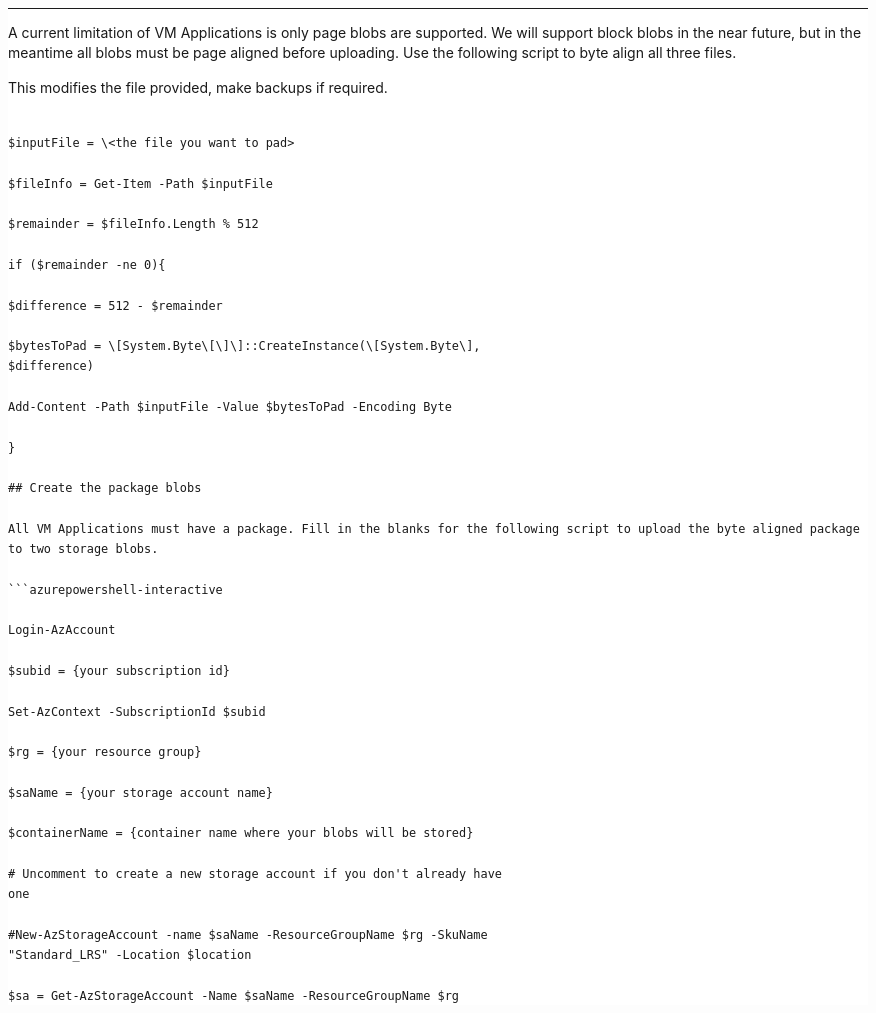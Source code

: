



















-------------------------



A current limitation of VM Applications is only page blobs are supported. We will support block blobs in the near future, but in the meantime all blobs must be page aligned before uploading. Use the following script to byte align all three files.

This modifies the file provided, make backups if required.

```azurepowershell-interactive

$inputFile = \<the file you want to pad>

$fileInfo = Get-Item -Path $inputFile

$remainder = $fileInfo.Length % 512

if ($remainder -ne 0){

$difference = 512 - $remainder

$bytesToPad = \[System.Byte\[\]\]::CreateInstance(\[System.Byte\],
$difference)

Add-Content -Path $inputFile -Value $bytesToPad -Encoding Byte

}

## Create the package blobs

All VM Applications must have a package. Fill in the blanks for the following script to upload the byte aligned package to two storage blobs.

```azurepowershell-interactive

Login-AzAccount

$subid = {your subscription id}

Set-AzContext -SubscriptionId $subid

$rg = {your resource group}

$saName = {your storage account name}

$containerName = {container name where your blobs will be stored}

# Uncomment to create a new storage account if you don't already have
one

#New-AzStorageAccount -name $saName -ResourceGroupName $rg -SkuName
"Standard_LRS" -Location $location

$sa = Get-AzStorageAccount -Name $saName -ResourceGroupName $rg
```